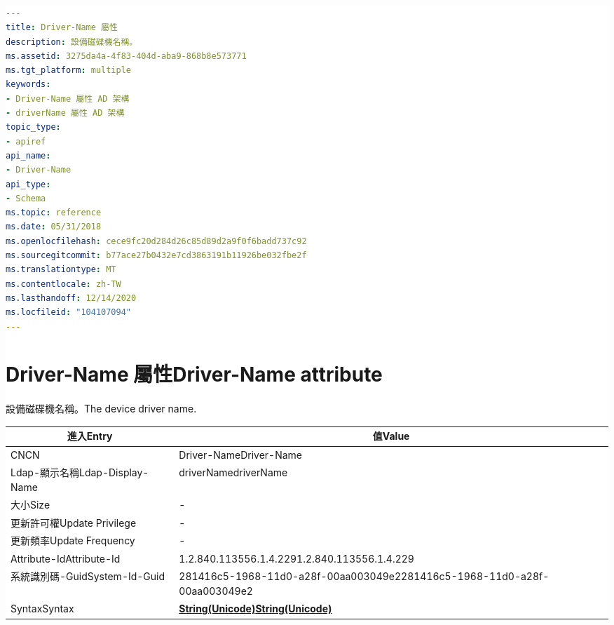 ```yaml
---
title: Driver-Name 屬性
description: 設備磁碟機名稱。
ms.assetid: 3275da4a-4f83-404d-aba9-868b8e573771
ms.tgt_platform: multiple
keywords:
- Driver-Name 屬性 AD 架構
- driverName 屬性 AD 架構
topic_type:
- apiref
api_name:
- Driver-Name
api_type:
- Schema
ms.topic: reference
ms.date: 05/31/2018
ms.openlocfilehash: cece9fc20d284d26c85d89d2a9f0f6badd737c92
ms.sourcegitcommit: b77ace27b0432e7cd3863191b11926be032fbe2f
ms.translationtype: MT
ms.contentlocale: zh-TW
ms.lasthandoff: 12/14/2020
ms.locfileid: "104107094"
---
```

# <a name="driver-name-attribute"></a><span data-ttu-id="bd351-105">Driver-Name 屬性</span><span class="sxs-lookup"><span data-stu-id="bd351-105">Driver-Name attribute</span></span>

<span data-ttu-id="bd351-106">設備磁碟機名稱。</span><span class="sxs-lookup"><span data-stu-id="bd351-106">The device driver name.</span></span>



| <span data-ttu-id="bd351-107">進入</span><span class="sxs-lookup"><span data-stu-id="bd351-107">Entry</span></span> | <span data-ttu-id="bd351-108">值</span><span class="sxs-lookup"><span data-stu-id="bd351-108">Value</span></span> |
|-------------------|---------------------------------------------|
| <span data-ttu-id="bd351-109">CN</span><span class="sxs-lookup"><span data-stu-id="bd351-109">CN</span></span>                | <span data-ttu-id="bd351-110">Driver-Name</span><span class="sxs-lookup"><span data-stu-id="bd351-110">Driver-Name</span></span>                                 |
| <span data-ttu-id="bd351-111">Ldap-顯示名稱</span><span class="sxs-lookup"><span data-stu-id="bd351-111">Ldap-Display-Name</span></span> | <span data-ttu-id="bd351-112">driverName</span><span class="sxs-lookup"><span data-stu-id="bd351-112">driverName</span></span>                                  |
| <span data-ttu-id="bd351-113">大小</span><span class="sxs-lookup"><span data-stu-id="bd351-113">Size</span></span>              | \-                                          |
| <span data-ttu-id="bd351-114">更新許可權</span><span class="sxs-lookup"><span data-stu-id="bd351-114">Update Privilege</span></span>  | \-                                          |
| <span data-ttu-id="bd351-115">更新頻率</span><span class="sxs-lookup"><span data-stu-id="bd351-115">Update Frequency</span></span>  | \-                                          |
| <span data-ttu-id="bd351-116">Attribute-Id</span><span class="sxs-lookup"><span data-stu-id="bd351-116">Attribute-Id</span></span>      | <span data-ttu-id="bd351-117">1.2.840.113556.1.4.229</span><span class="sxs-lookup"><span data-stu-id="bd351-117">1.2.840.113556.1.4.229</span></span>                      |
| <span data-ttu-id="bd351-118">系統識別碼-Guid</span><span class="sxs-lookup"><span data-stu-id="bd351-118">System-Id-Guid</span></span>    | <span data-ttu-id="bd351-119">281416c5-1968-11d0-a28f-00aa003049e2</span><span class="sxs-lookup"><span data-stu-id="bd351-119">281416c5-1968-11d0-a28f-00aa003049e2</span></span>        |
| <span data-ttu-id="bd351-120">Syntax</span><span class="sxs-lookup"><span data-stu-id="bd351-120">Syntax</span></span>            | [<span data-ttu-id="bd351-121">**String(Unicode)**</span><span class="sxs-lookup"><span data-stu-id="bd351-121">**String(Unicode)**</span></span>](s-string-unicode.md) |

